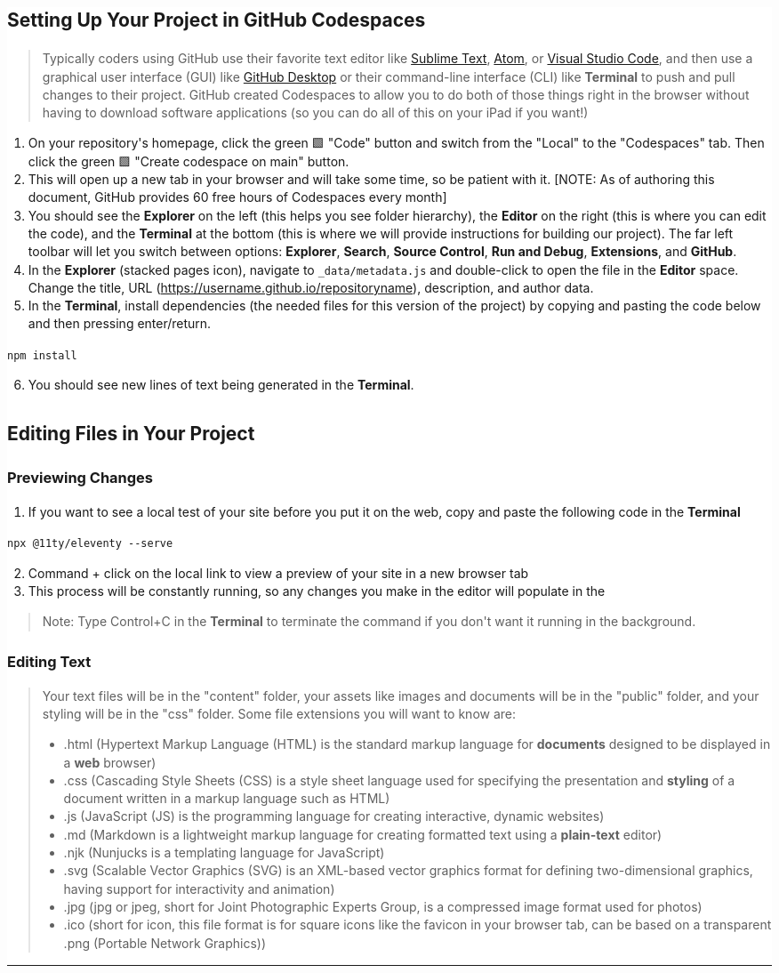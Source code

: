 ## Setting Up Your Project in GitHub Codespaces

>Typically coders using GitHub use their favorite text editor like [Sublime Text](https://www.sublimetext.com/), [Atom](https://atom-editor.cc/), or [Visual Studio Code](https://code.visualstudio.com/), and then use a graphical user interface (GUI) like [GitHub Desktop](https://github.com/apps/desktop) or their command-line interface (CLI) like **Terminal** to push and pull changes to their project. GitHub created Codespaces to allow you to do both of those things right in the browser without having to download software applications (so you can do all of this on your iPad if you want!)  

1. On your repository's homepage, click the green 🟩 "Code" button and switch from the "Local" to the "Codespaces" tab. Then click the green 🟩 "Create codespace on main" button.
2. This will open up a new tab in your browser and will take some time, so be patient with it. [NOTE: As of authoring this document, GitHub provides 60 free hours of Codespaces every month]
3. You should see the **Explorer** on the left (this helps you see folder hierarchy), the **Editor** on the right (this is where you can edit the code), and the **Terminal** at the bottom (this is where we will provide instructions for building our project). The far left toolbar will let you switch between options: **Explorer**, **Search**, **Source Control**, **Run and Debug**, **Extensions**, and **GitHub**.
4. In the **Explorer** (stacked pages icon), navigate to `_data/metadata.js` and double-click to open the file in the **Editor** space. Change the title, URL (https://username.github.io/repositoryname), description, and author data.
5. In the **Terminal**, install dependencies (the needed files for this version of the project) by copying and pasting the code below and then pressing enter/return.
```
npm install
```
6. You should see new lines of text being generated in the **Terminal**.

## Editing Files in Your Project

### Previewing Changes
1. If you want to see a local test of your site before you put it on the web, copy and paste the following code in the **Terminal**
```
npx @11ty/eleventy --serve
```
2. Command + click on the local link to view a preview of your site in a new browser tab
3. This process will be constantly running, so any changes you make in the editor will populate in the 
> Note: Type Control+C in the **Terminal** to terminate the command if you don't want it running in the background.

### Editing Text
>Your text files will be in the "content" folder, your assets like images and documents will be in the "public" folder, and your styling will be in the "css" folder. Some file extensions you will want to know are: 
>- .html (Hypertext Markup Language (HTML) is the standard markup language for **documents** designed to be displayed in a **web** browser)
>- .css (Cascading Style Sheets (CSS) is a style sheet language used for specifying the presentation and **styling** of a document written in a markup language such as HTML)
>- .js (JavaScript (JS) is the programming language for creating interactive, dynamic websites)
>- .md (Markdown is a lightweight markup language for creating formatted text using a **plain-text** editor)
>- .njk (Nunjucks is a templating language for JavaScript)
>- .svg (Scalable Vector Graphics (SVG) is an XML-based vector graphics format for defining two-dimensional graphics, having support for interactivity and animation)
>- .jpg (jpg or jpeg, short for Joint Photographic Experts Group, is a compressed image format used for photos)
>- .ico (short for icon, this file format is for square icons like the favicon in your browser tab, can be based on a transparent .png (Portable Network Graphics))  

---